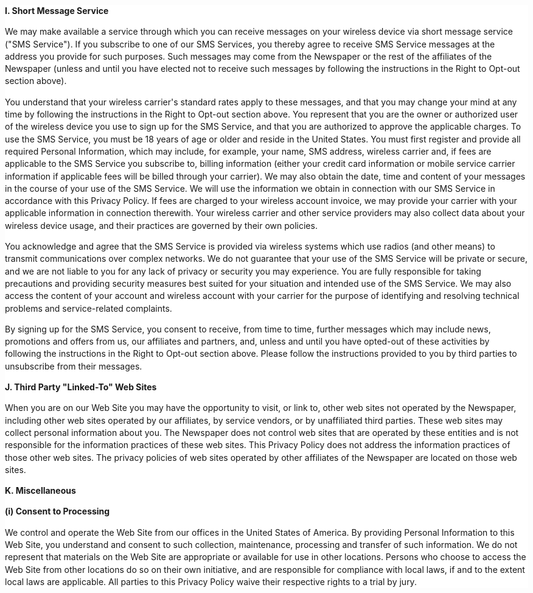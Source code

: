 **I. Short Message Service**

We may make available a service through which you can receive messages on your wireless device via short message service ("SMS Service"). If you subscribe to one of our SMS Services, you thereby agree to receive SMS Service messages at the address you provide for such purposes. Such messages may come from the Newspaper or the rest of the affiliates of the Newspaper (unless and until you have elected not to receive such messages by following the instructions in the Right to Opt-out section above).

You understand that your wireless carrier's standard rates apply to these messages, and that you may change your mind at any time by following the instructions in the Right to Opt-out section above. You represent that you are the owner or authorized user of the wireless device you use to sign up for the SMS Service, and that you are authorized to approve the applicable charges. To use the SMS Service, you must be 18 years of age or older and reside in the United States. You must first register and provide all required Personal Information, which may include, for example, your name, SMS address, wireless carrier and, if fees are applicable to the SMS Service you subscribe to, billing information (either your credit card information or mobile service carrier information if applicable fees will be billed through your carrier). We may also obtain the date, time and content of your messages in the course of your use of the SMS Service. We will use the information we obtain in connection with our SMS Service in accordance with this Privacy Policy. If fees are charged to your wireless account invoice, we may provide your carrier with your applicable information in connection therewith. Your wireless carrier and other service providers may also collect data about your wireless device usage, and their practices are governed by their own policies.

You acknowledge and agree that the SMS Service is provided via wireless systems which use radios (and other means) to transmit communications over complex networks. We do not guarantee that your use of the SMS Service will be private or secure, and we are not liable to you for any lack of privacy or security you may experience. You are fully responsible for taking precautions and providing security measures best suited for your situation and intended use of the SMS Service. We may also access the content of your account and wireless account with your carrier for the purpose of identifying and resolving technical problems and service-related complaints.

By signing up for the SMS Service, you consent to receive, from time to time, further messages which may include news, promotions and offers from us, our affiliates and partners, and, unless and until you have opted-out of these activities by following the instructions in the Right to Opt-out section above. Please follow the instructions provided to you by third parties to unsubscribe from their messages.

**J. Third Party "Linked-To" Web Sites**

When you are on our Web Site you may have the opportunity to visit, or link to, other web sites not operated by the Newspaper, including other web sites operated by our affiliates, by service vendors, or by unaffiliated third parties. These web sites may collect personal information about you. The Newspaper does not control web sites that are operated by these entities and is not responsible for the information practices of these web sites. This Privacy Policy does not address the information practices of those other web sites. The privacy policies of web sites operated by other affiliates of the Newspaper are located on those web sites.

**K. Miscellaneous**

**(i) Consent to Processing**

We control and operate the Web Site from our offices in the United States of America. By providing Personal Information to this Web Site, you understand and consent to such collection, maintenance, processing and transfer of such information. We do not represent that materials on the Web Site are appropriate or available for use in other locations. Persons who choose to access the Web Site from other locations do so on their own initiative, and are responsible for compliance with local laws, if and to the extent local laws are applicable. All parties to this Privacy Policy waive their respective rights to a trial by jury.
